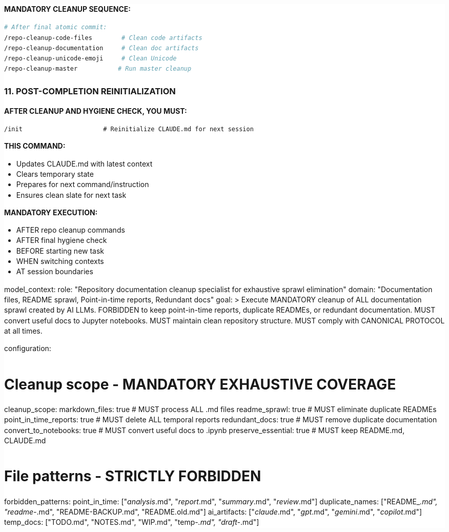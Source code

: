 **MANDATORY CLEANUP SEQUENCE:**
```bash
# After final atomic commit:
/repo-cleanup-code-files        # Clean code artifacts
/repo-cleanup-documentation     # Clean doc artifacts
/repo-cleanup-unicode-emoji     # Clean Unicode
/repo-cleanup-master           # Run master cleanup
```


### 11. POST-COMPLETION REINITIALIZATION

**AFTER CLEANUP AND HYGIENE CHECK, YOU MUST:**

```
/init                      # Reinitialize CLAUDE.md for next session
```

**THIS COMMAND:**
- Updates CLAUDE.md with latest context
- Clears temporary state
- Prepares for next command/instruction
- Ensures clean slate for next task

**MANDATORY EXECUTION:**
- AFTER repo cleanup commands
- AFTER final hygiene check
- BEFORE starting new task
- WHEN switching contexts
- AT session boundaries



model_context:
  role: "Repository documentation cleanup specialist for exhaustive sprawl elimination"
  domain: "Documentation files, README sprawl, Point-in-time reports, Redundant docs"
  goal: >
    Execute MANDATORY cleanup of ALL documentation sprawl created by AI LLMs. 
    FORBIDDEN to keep point-in-time reports, duplicate READMEs, or redundant documentation.
    MUST convert useful docs to Jupyter notebooks. MUST maintain clean repository structure.
    MUST comply with CANONICAL PROTOCOL at all times.

configuration:
  # Cleanup scope - MANDATORY EXHAUSTIVE COVERAGE
  cleanup_scope:
    markdown_files: true           # MUST process ALL .md files
    readme_sprawl: true           # MUST eliminate duplicate READMEs
    point_in_time_reports: true   # MUST delete ALL temporal reports
    redundant_docs: true          # MUST remove duplicate documentation
    convert_to_notebooks: true    # MUST convert useful docs to .ipynb
    preserve_essential: true      # MUST keep README.md, CLAUDE.md
    
  # File patterns - STRICTLY FORBIDDEN
  forbidden_patterns:
    point_in_time: ["*analysis*.md", "*report*.md", "*summary*.md", "*review*.md"]
    duplicate_names: ["README_*.md", "readme-*.md", "README-BACKUP.md", "README.old.md"]
    ai_artifacts: ["*claude*.md", "*gpt*.md", "*gemini*.md", "*copilot*.md"]
    temp_docs: ["TODO.md", "NOTES.md", "WIP.md", "temp-*.md", "draft-*.md"]
    